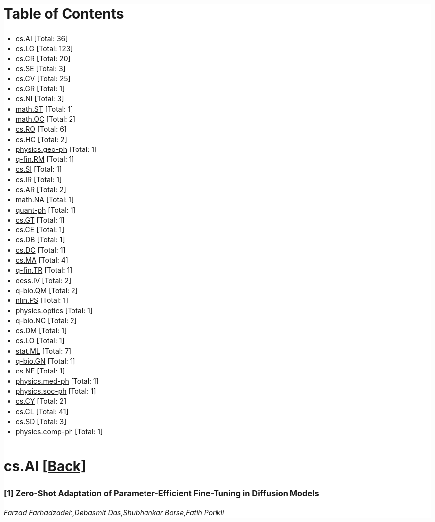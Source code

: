 <div id=toc></div>

# Table of Contents

- [cs.AI](#cs.AI) [Total: 36]
- [cs.LG](#cs.LG) [Total: 123]
- [cs.CR](#cs.CR) [Total: 20]
- [cs.SE](#cs.SE) [Total: 3]
- [cs.CV](#cs.CV) [Total: 25]
- [cs.GR](#cs.GR) [Total: 1]
- [cs.NI](#cs.NI) [Total: 3]
- [math.ST](#math.ST) [Total: 1]
- [math.OC](#math.OC) [Total: 2]
- [cs.RO](#cs.RO) [Total: 6]
- [cs.HC](#cs.HC) [Total: 2]
- [physics.geo-ph](#physics.geo-ph) [Total: 1]
- [q-fin.RM](#q-fin.RM) [Total: 1]
- [cs.SI](#cs.SI) [Total: 1]
- [cs.IR](#cs.IR) [Total: 1]
- [cs.AR](#cs.AR) [Total: 2]
- [math.NA](#math.NA) [Total: 1]
- [quant-ph](#quant-ph) [Total: 1]
- [cs.GT](#cs.GT) [Total: 1]
- [cs.CE](#cs.CE) [Total: 1]
- [cs.DB](#cs.DB) [Total: 1]
- [cs.DC](#cs.DC) [Total: 1]
- [cs.MA](#cs.MA) [Total: 4]
- [q-fin.TR](#q-fin.TR) [Total: 1]
- [eess.IV](#eess.IV) [Total: 2]
- [q-bio.QM](#q-bio.QM) [Total: 2]
- [nlin.PS](#nlin.PS) [Total: 1]
- [physics.optics](#physics.optics) [Total: 1]
- [q-bio.NC](#q-bio.NC) [Total: 2]
- [cs.DM](#cs.DM) [Total: 1]
- [cs.LO](#cs.LO) [Total: 1]
- [stat.ML](#stat.ML) [Total: 7]
- [q-bio.GN](#q-bio.GN) [Total: 1]
- [cs.NE](#cs.NE) [Total: 1]
- [physics.med-ph](#physics.med-ph) [Total: 1]
- [physics.soc-ph](#physics.soc-ph) [Total: 1]
- [cs.CY](#cs.CY) [Total: 2]
- [cs.CL](#cs.CL) [Total: 41]
- [cs.SD](#cs.SD) [Total: 3]
- [physics.comp-ph](#physics.comp-ph) [Total: 1]


<div id='cs.AI'></div>

# cs.AI [[Back]](#toc)

### [1] [Zero-Shot Adaptation of Parameter-Efficient Fine-Tuning in Diffusion Models](https://arxiv.org/abs/2506.04244)
*Farzad Farhadzadeh,Debasmit Das,Shubhankar Borse,Fatih Porikli*
